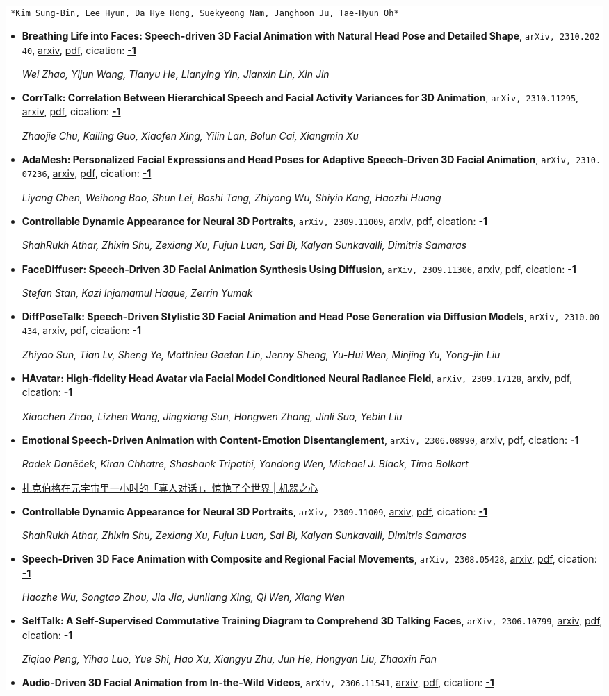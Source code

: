 	 *Kim Sung-Bin, Lee Hyun, Da Hye Hong, Suekyeong Nam, Janghoon Ju, Tae-Hyun Oh*
- **Breathing Life into Faces: Speech-driven 3D Facial Animation with
  Natural Head Pose and Detailed Shape**, `arXiv, 2310.20240`, [arxiv](http://arxiv.org/abs/2310.20240v1), [pdf](http://arxiv.org/pdf/2310.20240v1.pdf), cication: [**-1**](None)

	 *Wei Zhao, Yijun Wang, Tianyu He, Lianying Yin, Jianxin Lin, Xin Jin*
- **CorrTalk: Correlation Between Hierarchical Speech and Facial Activity
  Variances for 3D Animation**, `arXiv, 2310.11295`, [arxiv](http://arxiv.org/abs/2310.11295v1), [pdf](http://arxiv.org/pdf/2310.11295v1.pdf), cication: [**-1**](None)

	 *Zhaojie Chu, Kailing Guo, Xiaofen Xing, Yilin Lan, Bolun Cai, Xiangmin Xu*
- **AdaMesh: Personalized Facial Expressions and Head Poses for Adaptive
  Speech-Driven 3D Facial Animation**, `arXiv, 2310.07236`, [arxiv](http://arxiv.org/abs/2310.07236v2), [pdf](http://arxiv.org/pdf/2310.07236v2.pdf), cication: [**-1**](None)

	 *Liyang Chen, Weihong Bao, Shun Lei, Boshi Tang, Zhiyong Wu, Shiyin Kang, Haozhi Huang*
- **Controllable Dynamic Appearance for Neural 3D Portraits**, `arXiv, 2309.11009`, [arxiv](http://arxiv.org/abs/2309.11009v2), [pdf](http://arxiv.org/pdf/2309.11009v2.pdf), cication: [**-1**](None)

	 *ShahRukh Athar, Zhixin Shu, Zexiang Xu, Fujun Luan, Sai Bi, Kalyan Sunkavalli, Dimitris Samaras*
- **FaceDiffuser: Speech-Driven 3D Facial Animation Synthesis Using
  Diffusion**, `arXiv, 2309.11306`, [arxiv](http://arxiv.org/abs/2309.11306v1), [pdf](http://arxiv.org/pdf/2309.11306v1.pdf), cication: [**-1**](None)

	 *Stefan Stan, Kazi Injamamul Haque, Zerrin Yumak*
- **DiffPoseTalk: Speech-Driven Stylistic 3D Facial Animation and Head Pose
  Generation via Diffusion Models**, `arXiv, 2310.00434`, [arxiv](http://arxiv.org/abs/2310.00434v1), [pdf](http://arxiv.org/pdf/2310.00434v1.pdf), cication: [**-1**](None)

	 *Zhiyao Sun, Tian Lv, Sheng Ye, Matthieu Gaetan Lin, Jenny Sheng, Yu-Hui Wen, Minjing Yu, Yong-jin Liu*
- **HAvatar: High-fidelity Head Avatar via Facial Model Conditioned Neural
  Radiance Field**, `arXiv, 2309.17128`, [arxiv](http://arxiv.org/abs/2309.17128v1), [pdf](http://arxiv.org/pdf/2309.17128v1.pdf), cication: [**-1**](None)

	 *Xiaochen Zhao, Lizhen Wang, Jingxiang Sun, Hongwen Zhang, Jinli Suo, Yebin Liu*
- **Emotional Speech-Driven Animation with Content-Emotion Disentanglement**, `arXiv, 2306.08990`, [arxiv](http://arxiv.org/abs/2306.08990v2), [pdf](http://arxiv.org/pdf/2306.08990v2.pdf), cication: [**-1**](None)

	 *Radek Daněček, Kiran Chhatre, Shashank Tripathi, Yandong Wen, Michael J. Black, Timo Bolkart*
- [扎克伯格在元宇宙里一小时的「真人对话」，惊艳了全世界 | 机器之心](https://www.jiqizhixin.com/articles/2023-10-03-3)
- **Controllable Dynamic Appearance for Neural 3D Portraits**, `arXiv, 2309.11009`, [arxiv](http://arxiv.org/abs/2309.11009v2), [pdf](http://arxiv.org/pdf/2309.11009v2.pdf), cication: [**-1**](None)

	 *ShahRukh Athar, Zhixin Shu, Zexiang Xu, Fujun Luan, Sai Bi, Kalyan Sunkavalli, Dimitris Samaras*
- **Speech-Driven 3D Face Animation with Composite and Regional Facial
  Movements**, `arXiv, 2308.05428`, [arxiv](http://arxiv.org/abs/2308.05428v1), [pdf](http://arxiv.org/pdf/2308.05428v1.pdf), cication: [**-1**](None)

	 *Haozhe Wu, Songtao Zhou, Jia Jia, Junliang Xing, Qi Wen, Xiang Wen*
- **SelfTalk: A Self-Supervised Commutative Training Diagram to Comprehend
  3D Talking Faces**, `arXiv, 2306.10799`, [arxiv](http://arxiv.org/abs/2306.10799v2), [pdf](http://arxiv.org/pdf/2306.10799v2.pdf), cication: [**-1**](None)

	 *Ziqiao Peng, Yihao Luo, Yue Shi, Hao Xu, Xiangyu Zhu, Jun He, Hongyan Liu, Zhaoxin Fan*
- **Audio-Driven 3D Facial Animation from In-the-Wild Videos**, `arXiv, 2306.11541`, [arxiv](http://arxiv.org/abs/2306.11541v1), [pdf](http://arxiv.org/pdf/2306.11541v1.pdf), cication: [**-1**](None)
